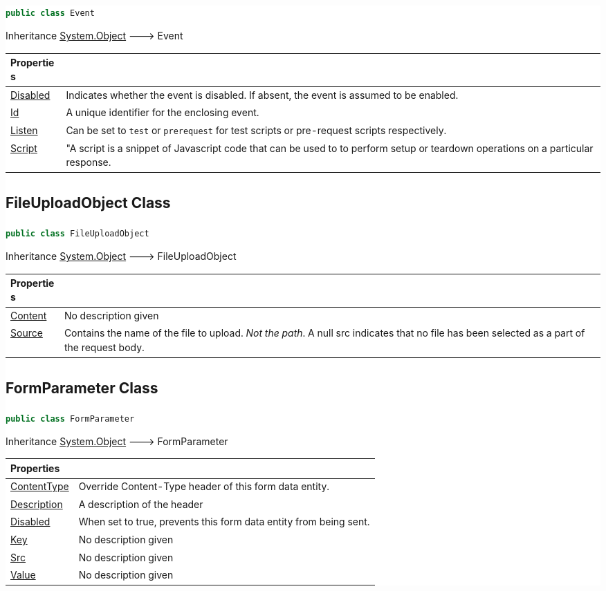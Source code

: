 ```csharp
public class Event
```

Inheritance [System.Object](https://docs.microsoft.com/en-us/dotnet/api/System.Object 'System.Object') &#129106; Event

| Properties | |
| :--- | :--- |
| [Disabled](Event.Disabled.md 'PostmanManager.Models.Event.Disabled') | Indicates whether the event is disabled. If absent, the event is assumed to be enabled. |
| [Id](Event.Id.md 'PostmanManager.Models.Event.Id') | A unique identifier for the enclosing event. |
| [Listen](Event.Listen.md 'PostmanManager.Models.Event.Listen') | Can be set to `test` or `prerequest` for test scripts or pre-request scripts respectively. |
| [Script](Event.Script.md 'PostmanManager.Models.Event.Script') | "A script is a snippet of Javascript code that can be used to to perform setup or teardown operations on a particular response. |

<a name='PostmanManager.Models.FileUploadObject'></a>

## FileUploadObject Class

```csharp
public class FileUploadObject
```

Inheritance [System.Object](https://docs.microsoft.com/en-us/dotnet/api/System.Object 'System.Object') &#129106; FileUploadObject

| Properties | |
| :--- | :--- |
| [Content](FileUploadObject.Content.md 'PostmanManager.Models.FileUploadObject.Content') | No description given |
| [Source](FileUploadObject.Source.md 'PostmanManager.Models.FileUploadObject.Source') | Contains the name of the file to upload. _Not the path_. A null src indicates that no file has been selected as a part of the request body. |

<a name='PostmanManager.Models.FormParameter'></a>

## FormParameter Class

```csharp
public class FormParameter
```

Inheritance [System.Object](https://docs.microsoft.com/en-us/dotnet/api/System.Object 'System.Object') &#129106; FormParameter

| Properties | |
| :--- | :--- |
| [ContentType](FormParameter.ContentType.md 'PostmanManager.Models.FormParameter.ContentType') | Override Content-Type header of this form data entity. |
| [Description](FormParameter.Description.md 'PostmanManager.Models.FormParameter.Description') | A description of the header |
| [Disabled](FormParameter.Disabled.md 'PostmanManager.Models.FormParameter.Disabled') | When set to true, prevents this form data entity from being sent. |
| [Key](FormParameter.Key.md 'PostmanManager.Models.FormParameter.Key') | No description given |
| [Src](FormParameter.Src.md 'PostmanManager.Models.FormParameter.Src') | No description given |
| [Value](FormParameter.Value.md 'PostmanManager.Models.FormParameter.Value') | No description given |
